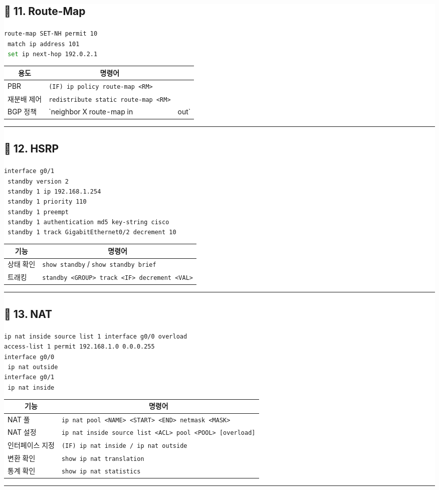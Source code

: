
## 🧰 11. Route-Map

```bash
route-map SET-NH permit 10
 match ip address 101
 set ip next-hop 192.0.2.1
```

| 용도     | 명령어                                  |       |
| ------ | ------------------------------------ | ----- |
| PBR    | `(IF) ip policy route-map <RM>`      |       |
| 재분배 제어 | `redistribute static route-map <RM>` |       |
| BGP 정책 | \`neighbor X route-map <RM> in       | out\` |

---

## 🧩 12. HSRP

```bash
interface g0/1
 standby version 2
 standby 1 ip 192.168.1.254
 standby 1 priority 110
 standby 1 preempt
 standby 1 authentication md5 key-string cisco
 standby 1 track GigabitEthernet0/2 decrement 10
```

| 기능    | 명령어                                          |
| ----- | -------------------------------------------- |
| 상태 확인 | `show standby` / `show standby brief`        |
| 트래킹   | `standby <GROUP> track <IF> decrement <VAL>` |

---

## 🔧 13. NAT

```bash
ip nat inside source list 1 interface g0/0 overload
access-list 1 permit 192.168.1.0 0.0.0.255
interface g0/0
 ip nat outside
interface g0/1
 ip nat inside
```

| 기능       | 명령어                                                      |
| -------- | -------------------------------------------------------- |
| NAT 풀    | `ip nat pool <NAME> <START> <END> netmask <MASK>`        |
| NAT 설정   | `ip nat inside source list <ACL> pool <POOL> [overload]` |
| 인터페이스 지정 | `(IF) ip nat inside / ip nat outside`                    |
| 변환 확인    | `show ip nat translation`                                |
| 통계 확인    | `show ip nat statistics`                                 |

---